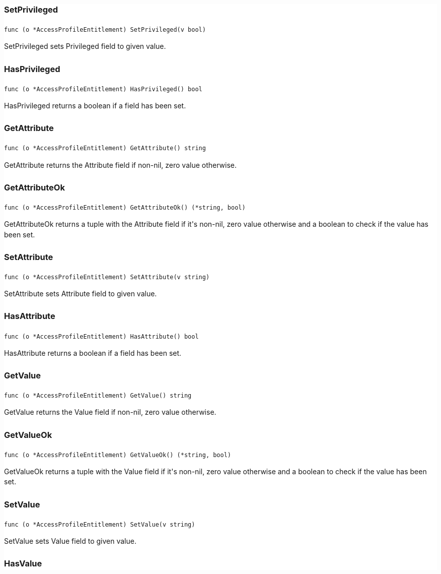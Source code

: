 ### SetPrivileged

`func (o *AccessProfileEntitlement) SetPrivileged(v bool)`

SetPrivileged sets Privileged field to given value.

### HasPrivileged

`func (o *AccessProfileEntitlement) HasPrivileged() bool`

HasPrivileged returns a boolean if a field has been set.

### GetAttribute

`func (o *AccessProfileEntitlement) GetAttribute() string`

GetAttribute returns the Attribute field if non-nil, zero value otherwise.

### GetAttributeOk

`func (o *AccessProfileEntitlement) GetAttributeOk() (*string, bool)`

GetAttributeOk returns a tuple with the Attribute field if it's non-nil, zero value otherwise
and a boolean to check if the value has been set.

### SetAttribute

`func (o *AccessProfileEntitlement) SetAttribute(v string)`

SetAttribute sets Attribute field to given value.

### HasAttribute

`func (o *AccessProfileEntitlement) HasAttribute() bool`

HasAttribute returns a boolean if a field has been set.

### GetValue

`func (o *AccessProfileEntitlement) GetValue() string`

GetValue returns the Value field if non-nil, zero value otherwise.

### GetValueOk

`func (o *AccessProfileEntitlement) GetValueOk() (*string, bool)`

GetValueOk returns a tuple with the Value field if it's non-nil, zero value otherwise
and a boolean to check if the value has been set.

### SetValue

`func (o *AccessProfileEntitlement) SetValue(v string)`

SetValue sets Value field to given value.

### HasValue
